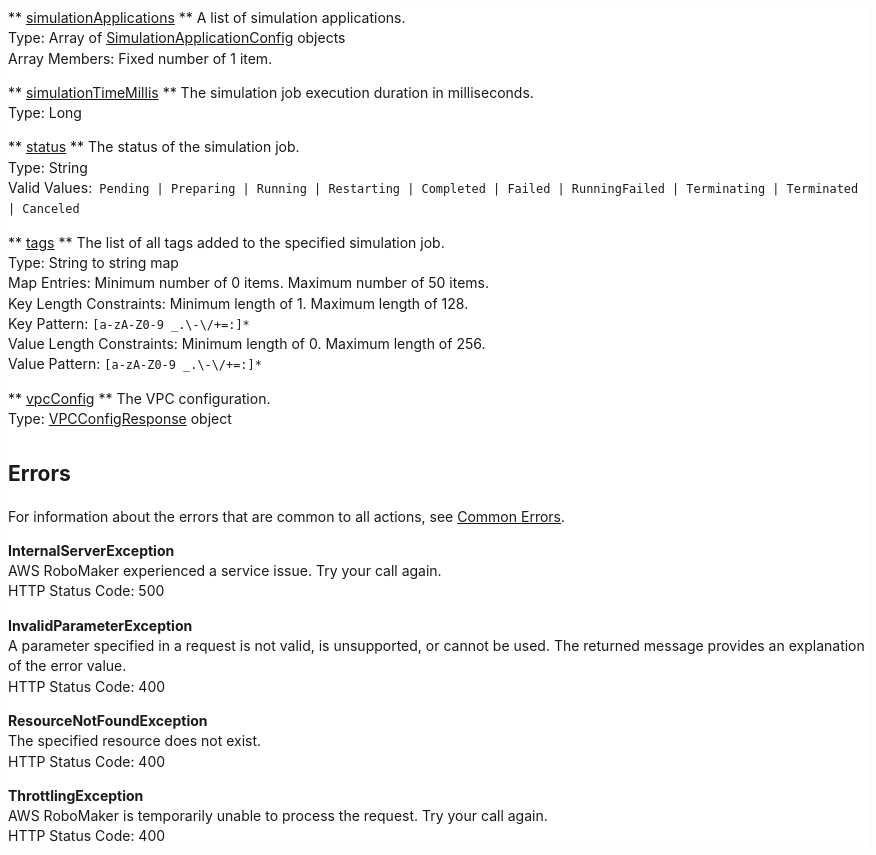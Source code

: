 ** [simulationApplications](#API_DescribeSimulationJob_ResponseSyntax) **   <a name="robomaker-DescribeSimulationJob-response-simulationApplications"></a>
A list of simulation applications\.  
Type: Array of [SimulationApplicationConfig](API_SimulationApplicationConfig.md) objects  
Array Members: Fixed number of 1 item\.

 ** [simulationTimeMillis](#API_DescribeSimulationJob_ResponseSyntax) **   <a name="robomaker-DescribeSimulationJob-response-simulationTimeMillis"></a>
The simulation job execution duration in milliseconds\.  
Type: Long

 ** [status](#API_DescribeSimulationJob_ResponseSyntax) **   <a name="robomaker-DescribeSimulationJob-response-status"></a>
The status of the simulation job\.  
Type: String  
Valid Values:` Pending | Preparing | Running | Restarting | Completed | Failed | RunningFailed | Terminating | Terminated | Canceled` 

 ** [tags](#API_DescribeSimulationJob_ResponseSyntax) **   <a name="robomaker-DescribeSimulationJob-response-tags"></a>
The list of all tags added to the specified simulation job\.  
Type: String to string map  
Map Entries: Minimum number of 0 items\. Maximum number of 50 items\.  
Key Length Constraints: Minimum length of 1\. Maximum length of 128\.  
Key Pattern: `[a-zA-Z0-9 _.\-\/+=:]*`   
Value Length Constraints: Minimum length of 0\. Maximum length of 256\.  
Value Pattern: `[a-zA-Z0-9 _.\-\/+=:]*` 

 ** [vpcConfig](#API_DescribeSimulationJob_ResponseSyntax) **   <a name="robomaker-DescribeSimulationJob-response-vpcConfig"></a>
The VPC configuration\.  
Type: [VPCConfigResponse](API_VPCConfigResponse.md) object

## Errors<a name="API_DescribeSimulationJob_Errors"></a>

For information about the errors that are common to all actions, see [Common Errors](CommonErrors.md)\.

 **InternalServerException**   
AWS RoboMaker experienced a service issue\. Try your call again\.  
HTTP Status Code: 500

 **InvalidParameterException**   
A parameter specified in a request is not valid, is unsupported, or cannot be used\. The returned message provides an explanation of the error value\.  
HTTP Status Code: 400

 **ResourceNotFoundException**   
The specified resource does not exist\.  
HTTP Status Code: 400

 **ThrottlingException**   
AWS RoboMaker is temporarily unable to process the request\. Try your call again\.  
HTTP Status Code: 400
